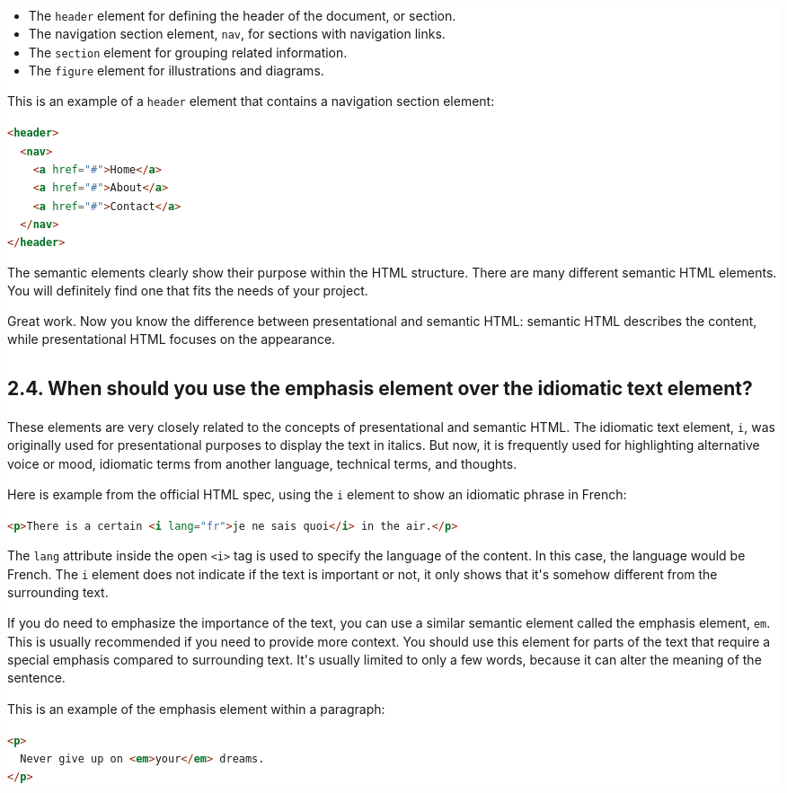 - The <code>header</code> element for defining the header of the document, or section.
- The navigation section element, <code>nav</code>, for sections with navigation links.
- The <code>section</code> element for grouping related information.
- The <code>figure</code> element for illustrations and diagrams.

This is an example of a <code>header</code> element that contains a navigation section element:


```html
<header>
  <nav>
    <a href="#">Home</a>
    <a href="#">About</a>
    <a href="#">Contact</a>
  </nav>
</header>
```

The semantic elements clearly show their purpose within the HTML structure. There are many different semantic HTML elements. You will definitely find one that fits the needs of your project.

Great work. Now you know the difference between presentational and semantic HTML: semantic HTML describes the content, while presentational HTML focuses on the appearance.

## 2.4. When should you use the emphasis element over the idiomatic text element?

These elements are very closely related to the concepts of presentational and semantic HTML. The idiomatic text element, <code>i</code>, was originally used for presentational purposes to display the text in italics. But now, it is frequently used for highlighting alternative voice or mood, idiomatic terms from another language, technical terms, and thoughts.

Here is example from the official HTML spec, using the <code>i</code> element to show an idiomatic phrase in French:


```html
<p>There is a certain <i lang="fr">je ne sais quoi</i> in the air.</p>
```

The <code>lang</code> attribute inside the open <code>&lt;i&gt;</code> tag is used to specify the language of the content. In this case, the language would be French. The <code>i</code> element does not indicate if the text is important or not, it only shows that it's somehow different from the surrounding text.

If you do need to emphasize the importance of the text, you can use a similar semantic element called the emphasis element, <code>em</code>. This is usually recommended if you need to provide more context. You should use this element for parts of the text that require a special emphasis compared to surrounding text. It's usually limited to only a few words, because it can alter the meaning of the sentence.

This is an example of the emphasis element within a paragraph:


```html
<p>
  Never give up on <em>your</em> dreams.
</p>
```
